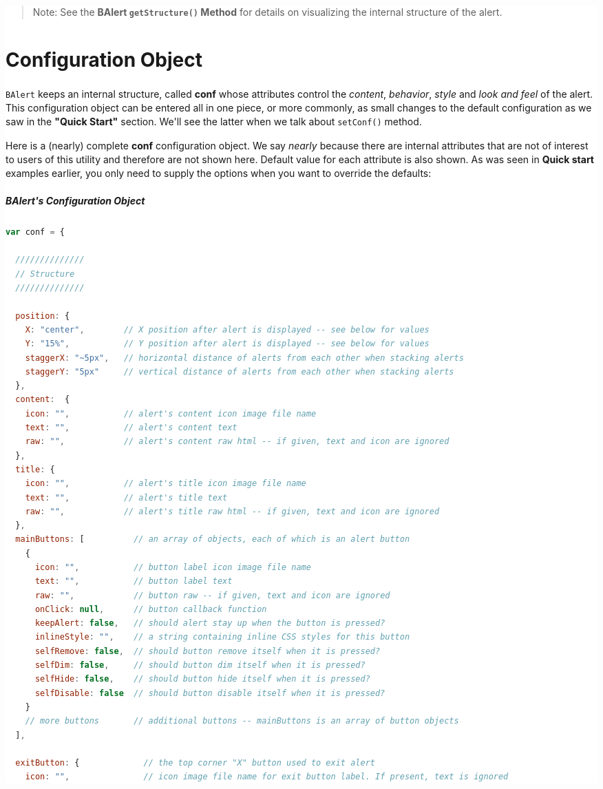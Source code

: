 >Note: See the **BAlert `getStructure()` Method** for details on visualizing the internal structure of the alert.




# Configuration Object
`BAlert` keeps an internal structure, called **conf** whose attributes control the *content*, *behavior*, *style*
and *look and feel* of the alert.
This configuration object can be entered all in one piece,
or more commonly, as small changes to the default configuration as we saw in the **"Quick Start"** section.
We'll see the latter when we talk about `setConf()` method.

Here is a (nearly) complete **conf** configuration object.  We say _nearly_ because there are internal attributes that are not of interest to
users of this utility and therefore are not shown here. Default value for each attribute is also shown.
As was seen in **Quick start** examples earlier,
you only need to supply the options when you want to override the defaults:

##### BAlert's Configuration Object
```javascript
var conf = {

  //////////////
  // Structure
  //////////////
  
  position: {
    X: "center",        // X position after alert is displayed -- see below for values
    Y: "15%",           // Y position after alert is displayed -- see below for values
    staggerX: "~5px",   // horizontal distance of alerts from each other when stacking alerts
    staggerY: "5px"     // vertical distance of alerts from each other when stacking alerts
  },
  content:  {
    icon: "",           // alert's content icon image file name
    text: "",           // alert's content text
    raw: "",            // alert's content raw html -- if given, text and icon are ignored
  },
  title: {
    icon: "",           // alert's title icon image file name
    text: "",           // alert's title text
    raw: "",            // alert's title raw html -- if given, text and icon are ignored
  },
  mainButtons: [          // an array of objects, each of which is an alert button
    {
      icon: "",           // button label icon image file name
      text: "",           // button label text
      raw: "",            // button raw -- if given, text and icon are ignored
      onClick: null,      // button callback function
      keepAlert: false,   // should alert stay up when the button is pressed?
      inlineStyle: "",    // a string containing inline CSS styles for this button
      selfRemove: false,  // should button remove itself when it is pressed?
      selfDim: false,     // should button dim itself when it is pressed?
      selfHide: false,    // should button hide itself when it is pressed?
      selfDisable: false  // should button disable itself when it is pressed?
    }
    // more buttons       // additional buttons -- mainButtons is an array of button objects
  ],
  
  exitButton: {             // the top corner "X" button used to exit alert
    icon: "",               // icon image file name for exit button label. If present, text is ignored
```